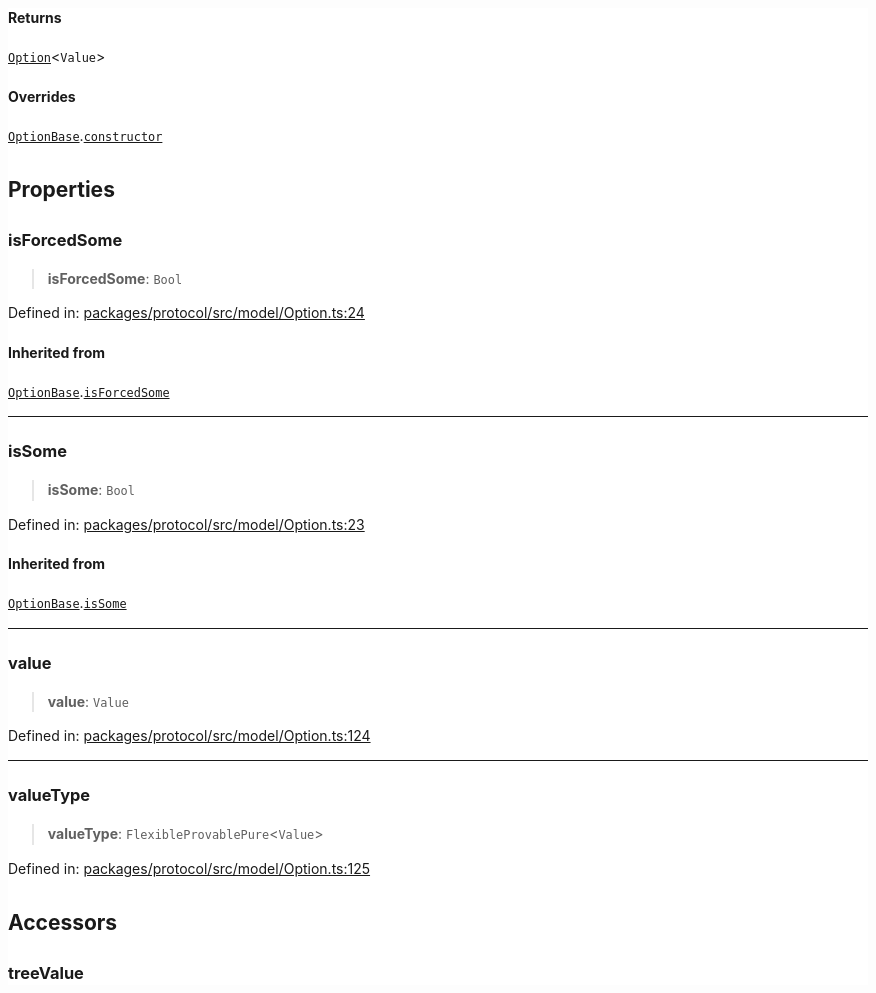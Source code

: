 #### Returns

[`Option`](Option.md)\<`Value`\>

#### Overrides

[`OptionBase`](OptionBase.md).[`constructor`](OptionBase.md#constructors)

## Properties

### isForcedSome

> **isForcedSome**: `Bool`

Defined in: [packages/protocol/src/model/Option.ts:24](https://github.com/proto-kit/framework/blob/4d6b3b6da51b3edee0fbf25ce72c1f59ec61e891/packages/protocol/src/model/Option.ts#L24)

#### Inherited from

[`OptionBase`](OptionBase.md).[`isForcedSome`](OptionBase.md#isforcedsome-1)

***

### isSome

> **isSome**: `Bool`

Defined in: [packages/protocol/src/model/Option.ts:23](https://github.com/proto-kit/framework/blob/4d6b3b6da51b3edee0fbf25ce72c1f59ec61e891/packages/protocol/src/model/Option.ts#L23)

#### Inherited from

[`OptionBase`](OptionBase.md).[`isSome`](OptionBase.md#issome-1)

***

### value

> **value**: `Value`

Defined in: [packages/protocol/src/model/Option.ts:124](https://github.com/proto-kit/framework/blob/4d6b3b6da51b3edee0fbf25ce72c1f59ec61e891/packages/protocol/src/model/Option.ts#L124)

***

### valueType

> **valueType**: `FlexibleProvablePure`\<`Value`\>

Defined in: [packages/protocol/src/model/Option.ts:125](https://github.com/proto-kit/framework/blob/4d6b3b6da51b3edee0fbf25ce72c1f59ec61e891/packages/protocol/src/model/Option.ts#L125)

## Accessors

### treeValue
